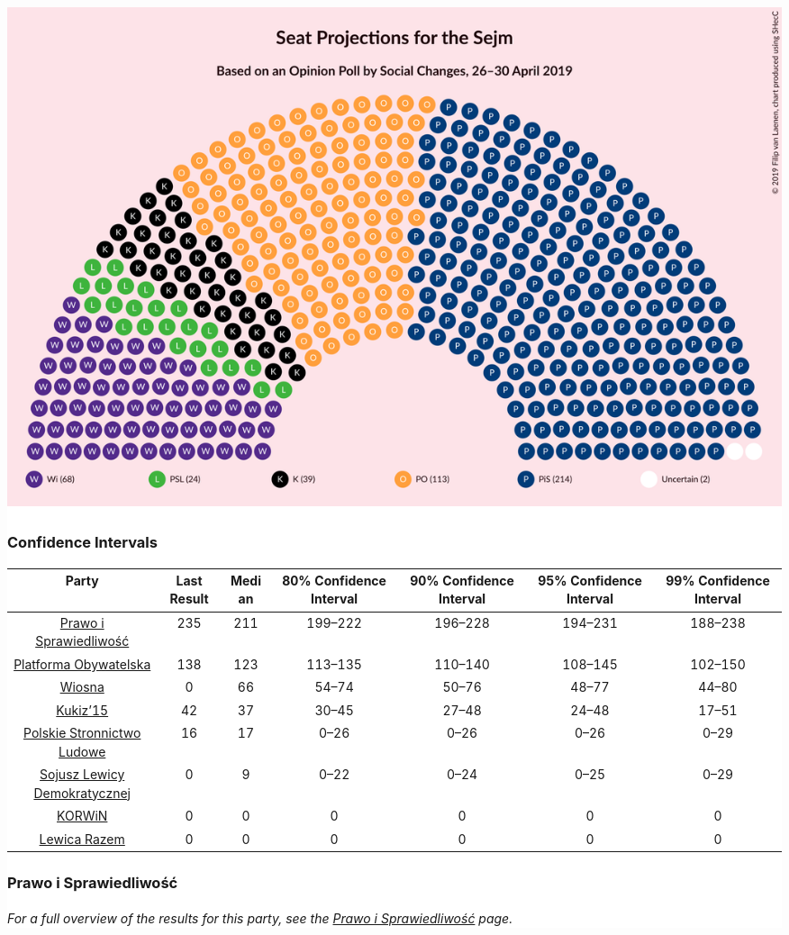 ![Graph with seating plan not yet produced](2019-04-30-SocialChanges-seating-plan.png "Seating Plan")

### Confidence Intervals

| Party | Last Result | Median | 80% Confidence Interval | 90% Confidence Interval | 95% Confidence Interval | 99% Confidence Interval |
|:-----:|:-----------:|:------:|:-----------------------:|:-----------------------:|:-----------------------:|:-----------------------:|
| <a href="#prawo-i-sprawiedliwość">Prawo i Sprawiedliwość</a> | 235 | 211 | 199–222 |196–228 |194–231 |188–238 |
| <a href="#platforma-obywatelska">Platforma Obywatelska</a> | 138 | 123 | 113–135 |110–140 |108–145 |102–150 |
| <a href="#wiosna">Wiosna</a> | 0 | 66 | 54–74 |50–76 |48–77 |44–80 |
| <a href="#kukiz’15">Kukiz’15</a> | 42 | 37 | 30–45 |27–48 |24–48 |17–51 |
| <a href="#polskie-stronnictwo-ludowe">Polskie Stronnictwo Ludowe</a> | 16 | 17 | 0–26 |0–26 |0–26 |0–29 |
| <a href="#sojusz-lewicy-demokratycznej">Sojusz Lewicy Demokratycznej</a> | 0 | 9 | 0–22 |0–24 |0–25 |0–29 |
| <a href="#korwin">KORWiN</a> | 0 | 0 | 0 |0 |0 |0 |
| <a href="#lewica-razem">Lewica Razem</a> | 0 | 0 | 0 |0 |0 |0 |

### Prawo i Sprawiedliwość

*For a full overview of the results for this party, see the [Prawo i Sprawiedliwość](party-prawoisprawiedliwość.html) page.*

